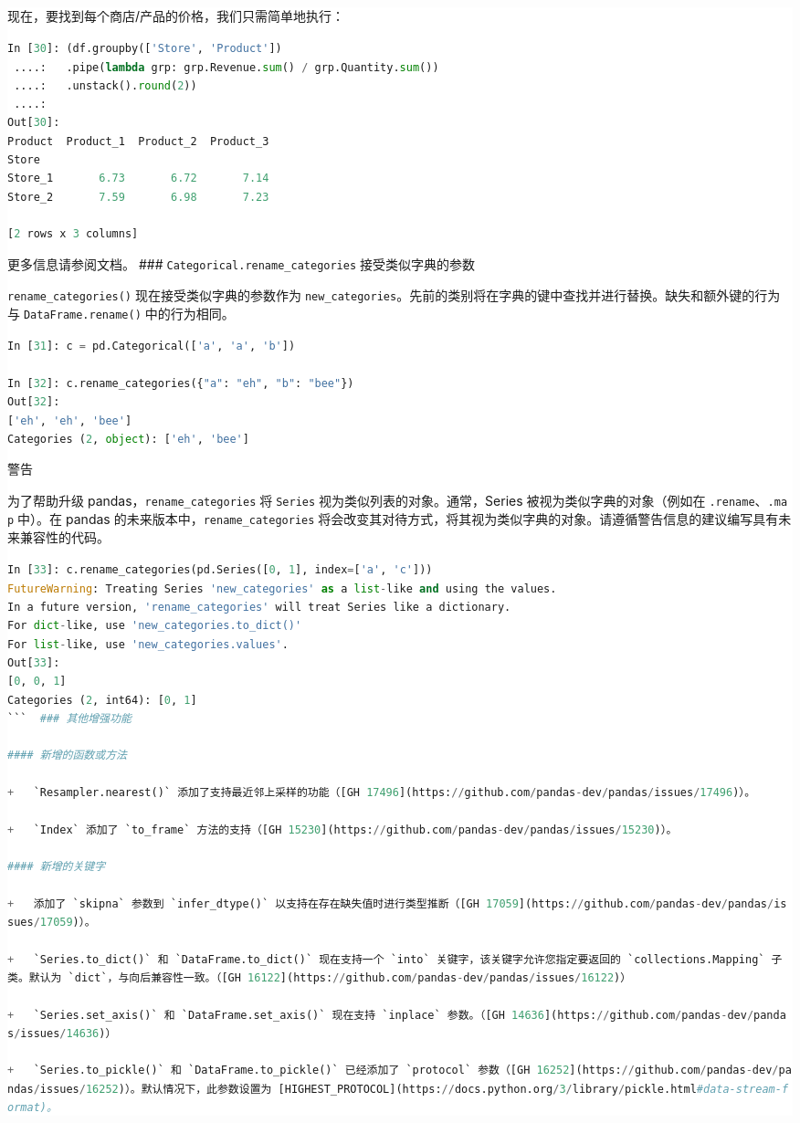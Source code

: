 现在，要找到每个商店/产品的价格，我们只需简单地执行：

```py
In [30]: (df.groupby(['Store', 'Product'])
 ....:   .pipe(lambda grp: grp.Revenue.sum() / grp.Quantity.sum())
 ....:   .unstack().round(2))
 ....: 
Out[30]: 
Product  Product_1  Product_2  Product_3
Store 
Store_1       6.73       6.72       7.14
Store_2       7.59       6.98       7.23

[2 rows x 3 columns] 
```

更多信息请参阅文档。  ### `Categorical.rename_categories` 接受类似字典的参数

`rename_categories()` 现在接受类似字典的参数作为 `new_categories`。先前的类别将在字典的键中查找并进行替换。缺失和额外键的行为与 `DataFrame.rename()` 中的行为相同。

```py
In [31]: c = pd.Categorical(['a', 'a', 'b'])

In [32]: c.rename_categories({"a": "eh", "b": "bee"})
Out[32]: 
['eh', 'eh', 'bee']
Categories (2, object): ['eh', 'bee'] 
```

警告

为了帮助升级 pandas，`rename_categories` 将 `Series` 视为类似列表的对象。通常，Series 被视为类似字典的对象（例如在 `.rename`、`.map` 中）。在 pandas 的未来版本中，`rename_categories` 将会改变其对待方式，将其视为类似字典的对象。请遵循警告信息的建议编写具有未来兼容性的代码。

```py
In [33]: c.rename_categories(pd.Series([0, 1], index=['a', 'c']))
FutureWarning: Treating Series 'new_categories' as a list-like and using the values.
In a future version, 'rename_categories' will treat Series like a dictionary.
For dict-like, use 'new_categories.to_dict()'
For list-like, use 'new_categories.values'.
Out[33]:
[0, 0, 1]
Categories (2, int64): [0, 1] 
```  ### 其他增强功能

#### 新增的函数或方法

+   `Resampler.nearest()` 添加了支持最近邻上采样的功能（[GH 17496](https://github.com/pandas-dev/pandas/issues/17496)）。

+   `Index` 添加了 `to_frame` 方法的支持（[GH 15230](https://github.com/pandas-dev/pandas/issues/15230)）。

#### 新增的关键字

+   添加了 `skipna` 参数到 `infer_dtype()` 以支持在存在缺失值时进行类型推断（[GH 17059](https://github.com/pandas-dev/pandas/issues/17059)）。

+   `Series.to_dict()` 和 `DataFrame.to_dict()` 现在支持一个 `into` 关键字，该关键字允许您指定要返回的 `collections.Mapping` 子类。默认为 `dict`，与向后兼容性一致。（[GH 16122](https://github.com/pandas-dev/pandas/issues/16122)）

+   `Series.set_axis()` 和 `DataFrame.set_axis()` 现在支持 `inplace` 参数。（[GH 14636](https://github.com/pandas-dev/pandas/issues/14636)）

+   `Series.to_pickle()` 和 `DataFrame.to_pickle()` 已经添加了 `protocol` 参数（[GH 16252](https://github.com/pandas-dev/pandas/issues/16252)）。默认情况下，此参数设置为 [HIGHEST_PROTOCOL](https://docs.python.org/3/library/pickle.html#data-stream-format)。

```